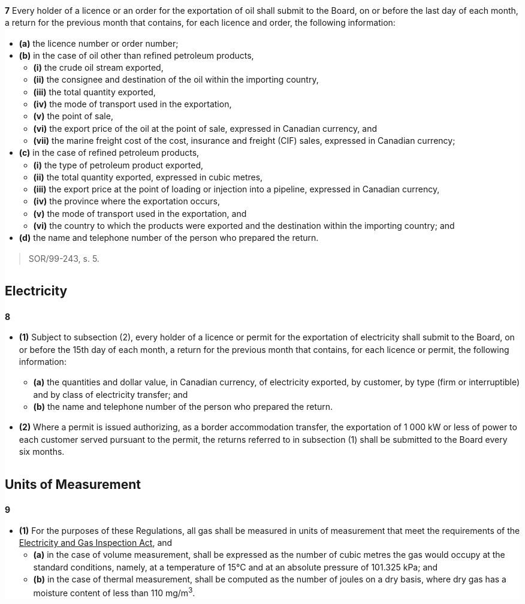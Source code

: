 
**7** Every holder of a licence or an order for the exportation of oil shall submit to the Board, on or before the last day of each month, a return for the previous month that contains, for each licence and order, the following information:
- **(a)** the licence number or order number;
- **(b)** in the case of oil other than refined petroleum products,
	- **(i)** the crude oil stream exported,
	- **(ii)** the consignee and destination of the oil within the importing country,
	- **(iii)** the total quantity exported,
	- **(iv)** the mode of transport used in the exportation,
	- **(v)** the point of sale,
	- **(vi)** the export price of the oil at the point of sale, expressed in Canadian currency, and
	- **(vii)** the marine freight cost of the cost, insurance and freight (CIF) sales, expressed in Canadian currency;
- **(c)** in the case of refined petroleum products,
	- **(i)** the type of petroleum product exported,
	- **(ii)** the total quantity exported, expressed in cubic metres,
	- **(iii)** the export price at the point of loading or injection into a pipeline, expressed in Canadian currency,
	- **(iv)** the province where the exportation occurs,
	- **(v)** the mode of transport used in the exportation, and
	- **(vi)** the country to which the products were exported and the destination within the importing country; and
- **(d)** the name and telephone number of the person who prepared the return.
> SOR/99-243, s. 5.





## Electricity


**8** 

- **(1)** Subject to subsection (2), every holder of a licence or permit for the exportation of electricity shall submit to the Board, on or before the 15th day of each month, a return for the previous month that contains, for each licence or permit, the following information:
	- **(a)** the quantities and dollar value, in Canadian currency, of electricity exported, by customer, by type (firm or interruptible) and by class of electricity transfer; and
	- **(b)** the name and telephone number of the person who prepared the return.

- **(2)** Where a permit is issued authorizing, as a border accommodation transfer, the exportation of 1 000 kW or less of power to each customer served pursuant to the permit, the returns referred to in subsection (1) shall be submitted to the Board every six months.




## Units of Measurement


**9** 

- **(1)** For the purposes of these Regulations, all gas shall be measured in units of measurement that meet the requirements of the [Electricity and Gas Inspection Act](/en/Acts/Revised%20Statutes%20of%20Canada/E/E-4.md), and
	- **(a)** in the case of volume measurement, shall be expressed as the number of cubic metres the gas would occupy at the standard conditions, namely, at a temperature of 15°C and at an absolute pressure of 101.325 kPa; and
	- **(b)** in the case of thermal measurement, shall be computed as the number of joules on a dry basis, where dry gas has a moisture content of less than 110 mg/m<sup>3</sup>.
